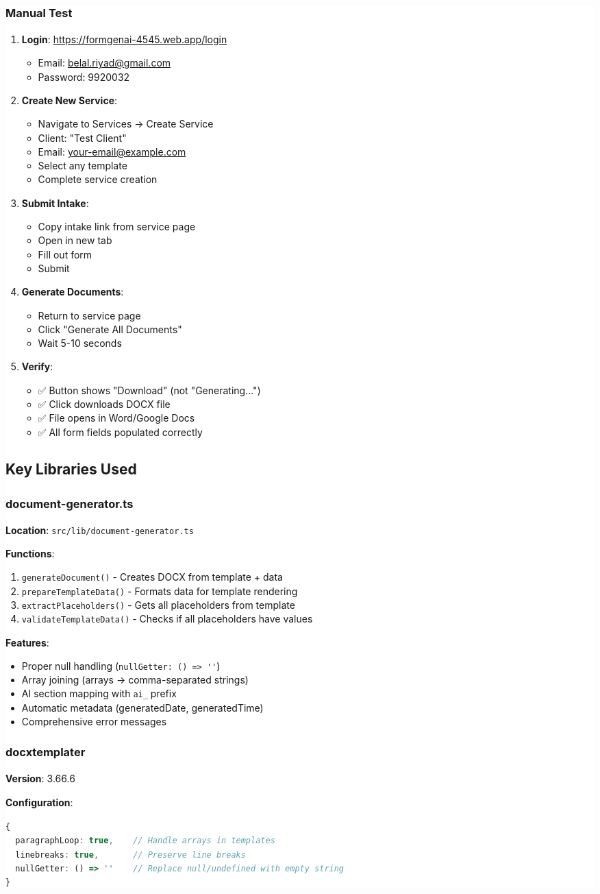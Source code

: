 ### Manual Test
1. **Login**: https://formgenai-4545.web.app/login
   - Email: belal.riyad@gmail.com
   - Password: 9920032

2. **Create New Service**:
   - Navigate to Services → Create Service
   - Client: "Test Client"
   - Email: your-email@example.com
   - Select any template
   - Complete service creation

3. **Submit Intake**:
   - Copy intake link from service page
   - Open in new tab
   - Fill out form
   - Submit

4. **Generate Documents**:
   - Return to service page
   - Click "Generate All Documents"
   - Wait 5-10 seconds

5. **Verify**:
   - ✅ Button shows "Download" (not "Generating...")
   - ✅ Click downloads DOCX file
   - ✅ File opens in Word/Google Docs
   - ✅ All form fields populated correctly

## Key Libraries Used

### document-generator.ts
**Location**: `src/lib/document-generator.ts`

**Functions**:
1. `generateDocument()` - Creates DOCX from template + data
2. `prepareTemplateData()` - Formats data for template rendering
3. `extractPlaceholders()` - Gets all placeholders from template
4. `validateTemplateData()` - Checks if all placeholders have values

**Features**:
- Proper null handling (`nullGetter: () => ''`)
- Array joining (arrays → comma-separated strings)
- AI section mapping with `ai_` prefix
- Automatic metadata (generatedDate, generatedTime)
- Comprehensive error messages

### docxtemplater
**Version**: 3.66.6

**Configuration**:
```typescript
{
  paragraphLoop: true,    // Handle arrays in templates
  linebreaks: true,       // Preserve line breaks
  nullGetter: () => ''    // Replace null/undefined with empty string
}
```
